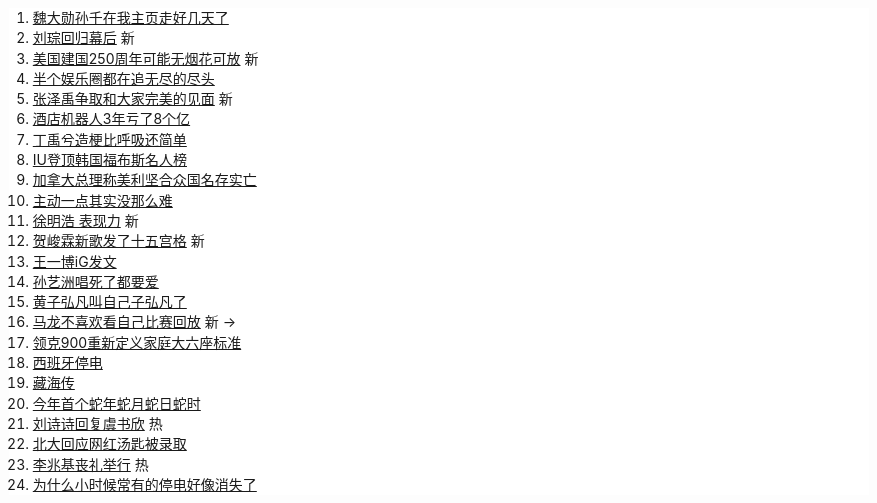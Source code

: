 1. [魏大勋孙千在我主页走好几天了](https://s.weibo.com//weibo?q=%E9%AD%8F%E5%A4%A7%E5%8B%8B%E5%AD%99%E5%8D%83%E5%9C%A8%E6%88%91%E4%B8%BB%E9%A1%B5%E8%B5%B0%E5%A5%BD%E5%87%A0%E5%A4%A9%E4%BA%86&t=31&band_rank=34&Refer=top)
1. [刘琮回归幕后](https://s.weibo.com//weibo?q=%23%E5%88%98%E7%90%AE%E5%9B%9E%E5%BD%92%E5%B9%95%E5%90%8E%23&t=31&band_rank=35&Refer=top)
   新
1. [美国建国250周年可能无烟花可放](https://s.weibo.com//weibo?q=%23%E7%BE%8E%E5%9B%BD%E5%BB%BA%E5%9B%BD250%E5%91%A8%E5%B9%B4%E5%8F%AF%E8%83%BD%E6%97%A0%E7%83%9F%E8%8A%B1%E5%8F%AF%E6%94%BE%23&t=31&band_rank=36&Refer=top)
   新
1. [半个娱乐圈都在追无尽的尽头](https://s.weibo.com//weibo?q=%23%E5%8D%8A%E4%B8%AA%E5%A8%B1%E4%B9%90%E5%9C%88%E9%83%BD%E5%9C%A8%E8%BF%BD%E6%97%A0%E5%B0%BD%E7%9A%84%E5%B0%BD%E5%A4%B4%23&t=31&band_rank=37&Refer=top)
1. [张泽禹争取和大家完美的见面](https://s.weibo.com//weibo?q=%23%E5%BC%A0%E6%B3%BD%E7%A6%B9%E4%BA%89%E5%8F%96%E5%92%8C%E5%A4%A7%E5%AE%B6%E5%AE%8C%E7%BE%8E%E7%9A%84%E8%A7%81%E9%9D%A2%23&t=31&band_rank=38&Refer=top)
   新
1. [酒店机器人3年亏了8个亿](https://s.weibo.com//weibo?q=%23%E9%85%92%E5%BA%97%E6%9C%BA%E5%99%A8%E4%BA%BA3%E5%B9%B4%E4%BA%8F%E4%BA%868%E4%B8%AA%E4%BA%BF%23&t=31&band_rank=39&Refer=top)
1. [丁禹兮造梗比呼吸还简单](https://s.weibo.com//weibo?q=%E4%B8%81%E7%A6%B9%E5%85%AE%E9%80%A0%E6%A2%97%E6%AF%94%E5%91%BC%E5%90%B8%E8%BF%98%E7%AE%80%E5%8D%95&t=31&band_rank=40&Refer=top)
1. [IU登顶韩国福布斯名人榜](https://s.weibo.com//weibo?q=%23IU%E7%99%BB%E9%A1%B6%E9%9F%A9%E5%9B%BD%E7%A6%8F%E5%B8%83%E6%96%AF%E5%90%8D%E4%BA%BA%E6%A6%9C%23&t=31&band_rank=41&Refer=top)
1. [加拿大总理称美利坚合众国名存实亡](https://s.weibo.com//weibo?q=%23%E5%8A%A0%E6%8B%BF%E5%A4%A7%E6%80%BB%E7%90%86%E7%A7%B0%E7%BE%8E%E5%88%A9%E5%9D%9A%E5%90%88%E4%BC%97%E5%9B%BD%E5%90%8D%E5%AD%98%E5%AE%9E%E4%BA%A1%23&t=31&band_rank=42&Refer=top)
1. [主动一点其实没那么难](https://s.weibo.com//weibo?q=%23%E4%B8%BB%E5%8A%A8%E4%B8%80%E7%82%B9%E5%85%B6%E5%AE%9E%E6%B2%A1%E9%82%A3%E4%B9%88%E9%9A%BE%23&t=31&band_rank=43&Refer=top)
1. [徐明浩 表现力](https://s.weibo.com//weibo?q=%E5%BE%90%E6%98%8E%E6%B5%A9%20%E8%A1%A8%E7%8E%B0%E5%8A%9B&t=31&band_rank=44&Refer=top)
   新
1. [贺峻霖新歌发了十五宫格](https://s.weibo.com//weibo?q=%E8%B4%BA%E5%B3%BB%E9%9C%96%E6%96%B0%E6%AD%8C%E5%8F%91%E4%BA%86%E5%8D%81%E4%BA%94%E5%AE%AB%E6%A0%BC&t=31&band_rank=45&Refer=top)
   新
1. [王一博iG发文](https://s.weibo.com//weibo?q=%23%E7%8E%8B%E4%B8%80%E5%8D%9AiG%E5%8F%91%E6%96%87%23&t=31&band_rank=46&Refer=top)
1. [孙艺洲唱死了都要爱](https://s.weibo.com//weibo?q=%23%E5%AD%99%E8%89%BA%E6%B4%B2%E5%94%B1%E6%AD%BB%E4%BA%86%E9%83%BD%E8%A6%81%E7%88%B1%23&t=31&band_rank=47&Refer=top)
1. [黄子弘凡叫自己子弘凡了](https://s.weibo.com//weibo?q=%E9%BB%84%E5%AD%90%E5%BC%98%E5%87%A1%E5%8F%AB%E8%87%AA%E5%B7%B1%E5%AD%90%E5%BC%98%E5%87%A1%E4%BA%86&t=31&band_rank=48&Refer=top)
1. [马龙不喜欢看自己比赛回放](https://s.weibo.com//weibo?q=%23%E9%A9%AC%E9%BE%99%E4%B8%8D%E5%96%9C%E6%AC%A2%E7%9C%8B%E8%87%AA%E5%B7%B1%E6%AF%94%E8%B5%9B%E5%9B%9E%E6%94%BE%23&t=31&band_rank=49&Refer=top)
   新 ->
1. [领克900重新定义家庭大六座标准](https://s.weibo.com//weibo?q=%23%E9%A2%86%E5%85%8B900%E9%87%8D%E6%96%B0%E5%AE%9A%E4%B9%89%E5%AE%B6%E5%BA%AD%E5%A4%A7%E5%85%AD%E5%BA%A7%E6%A0%87%E5%87%86%23&t=31&band_rank=50&Refer=top)
1. [西班牙停电](https://s.weibo.com//weibo?q=%E8%A5%BF%E7%8F%AD%E7%89%99%E5%81%9C%E7%94%B5&t=31&band_rank=4&Refer=top)
1. [藏海传](https://s.weibo.com//weibo?q=%E8%97%8F%E6%B5%B7%E4%BC%A0&t=31&band_rank=5&Refer=top)
1. [今年首个蛇年蛇月蛇日蛇时](https://s.weibo.com//weibo?q=%23%E4%BB%8A%E5%B9%B4%E9%A6%96%E4%B8%AA%E8%9B%87%E5%B9%B4%E8%9B%87%E6%9C%88%E8%9B%87%E6%97%A5%E8%9B%87%E6%97%B6%23&t=31&band_rank=7&Refer=top)
1. [刘诗诗回复虞书欣](https://s.weibo.com//weibo?q=%23%E5%88%98%E8%AF%97%E8%AF%97%E5%9B%9E%E5%A4%8D%E8%99%9E%E4%B9%A6%E6%AC%A3%23&t=31&band_rank=8&Refer=top)
   热
1. [北大回应网红汤匙被录取](https://s.weibo.com//weibo?q=%23%E5%8C%97%E5%A4%A7%E5%9B%9E%E5%BA%94%E7%BD%91%E7%BA%A2%E6%B1%A4%E5%8C%99%E8%A2%AB%E5%BD%95%E5%8F%96%23&t=31&band_rank=9&Refer=top)
1. [李兆基丧礼举行](https://s.weibo.com//weibo?q=%23%E6%9D%8E%E5%85%86%E5%9F%BA%E4%B8%A7%E7%A4%BC%E4%B8%BE%E8%A1%8C%23&t=31&band_rank=10&Refer=top)
   热
1. [为什么小时候常有的停电好像消失了](https://s.weibo.com//weibo?q=%23%E4%B8%BA%E4%BB%80%E4%B9%88%E5%B0%8F%E6%97%B6%E5%80%99%E5%B8%B8%E6%9C%89%E7%9A%84%E5%81%9C%E7%94%B5%E5%A5%BD%E5%83%8F%E6%B6%88%E5%A4%B1%E4%BA%86%23&t=31&band_rank=14&Refer=top)